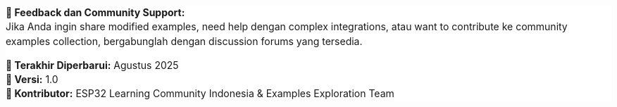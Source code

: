**📧 Feedback dan Community Support:**  
Jika Anda ingin share modified examples, need help dengan complex integrations, atau want to contribute ke community examples collection, bergabunglah dengan discussion forums yang tersedia.

**🔄 Terakhir Diperbarui:** Agustus 2025  
**📝 Versi:** 1.0  
**👥 Kontributor:** ESP32 Learning Community Indonesia & Examples Exploration Team
